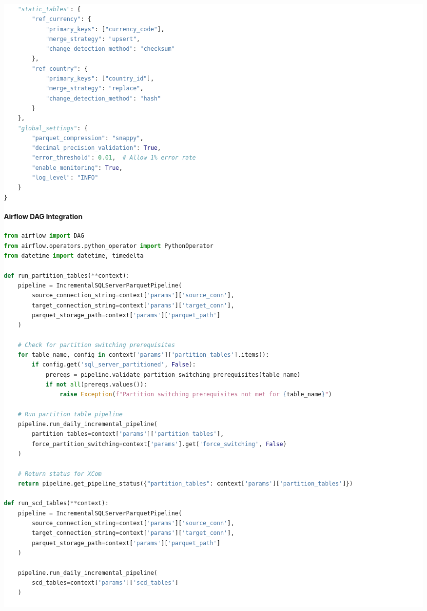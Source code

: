 ```python
    "static_tables": {
        "ref_currency": {
            "primary_keys": ["currency_code"],
            "merge_strategy": "upsert",
            "change_detection_method": "checksum"
        },
        "ref_country": {
            "primary_keys": ["country_id"],
            "merge_strategy": "replace",
            "change_detection_method": "hash"
        }
    },
    "global_settings": {
        "parquet_compression": "snappy",
        "decimal_precision_validation": True,
        "error_threshold": 0.01,  # Allow 1% error rate
        "enable_monitoring": True,
        "log_level": "INFO"
    }
}
```

#### Airflow DAG Integration
```python
from airflow import DAG
from airflow.operators.python_operator import PythonOperator
from datetime import datetime, timedelta

def run_partition_tables(**context):
    pipeline = IncrementalSQLServerParquetPipeline(
        source_connection_string=context['params']['source_conn'],
        target_connection_string=context['params']['target_conn'],
        parquet_storage_path=context['params']['parquet_path']
    )
    
    # Check for partition switching prerequisites
    for table_name, config in context['params']['partition_tables'].items():
        if config.get('sql_server_partitioned', False):
            prereqs = pipeline.validate_partition_switching_prerequisites(table_name)
            if not all(prereqs.values()):
                raise Exception(f"Partition switching prerequisites not met for {table_name}")
    
    # Run partition table pipeline
    pipeline.run_daily_incremental_pipeline(
        partition_tables=context['params']['partition_tables'],
        force_partition_switching=context['params'].get('force_switching', False)
    )
    
    # Return status for XCom
    return pipeline.get_pipeline_status({"partition_tables": context['params']['partition_tables']})

def run_scd_tables(**context):
    pipeline = IncrementalSQLServerParquetPipeline(
        source_connection_string=context['params']['source_conn'],
        target_connection_string=context['params']['target_conn'],
        parquet_storage_path=context['params']['parquet_path']
    )
    
    pipeline.run_daily_incremental_pipeline(
        scd_tables=context['params']['scd_tables']
    )
    
```